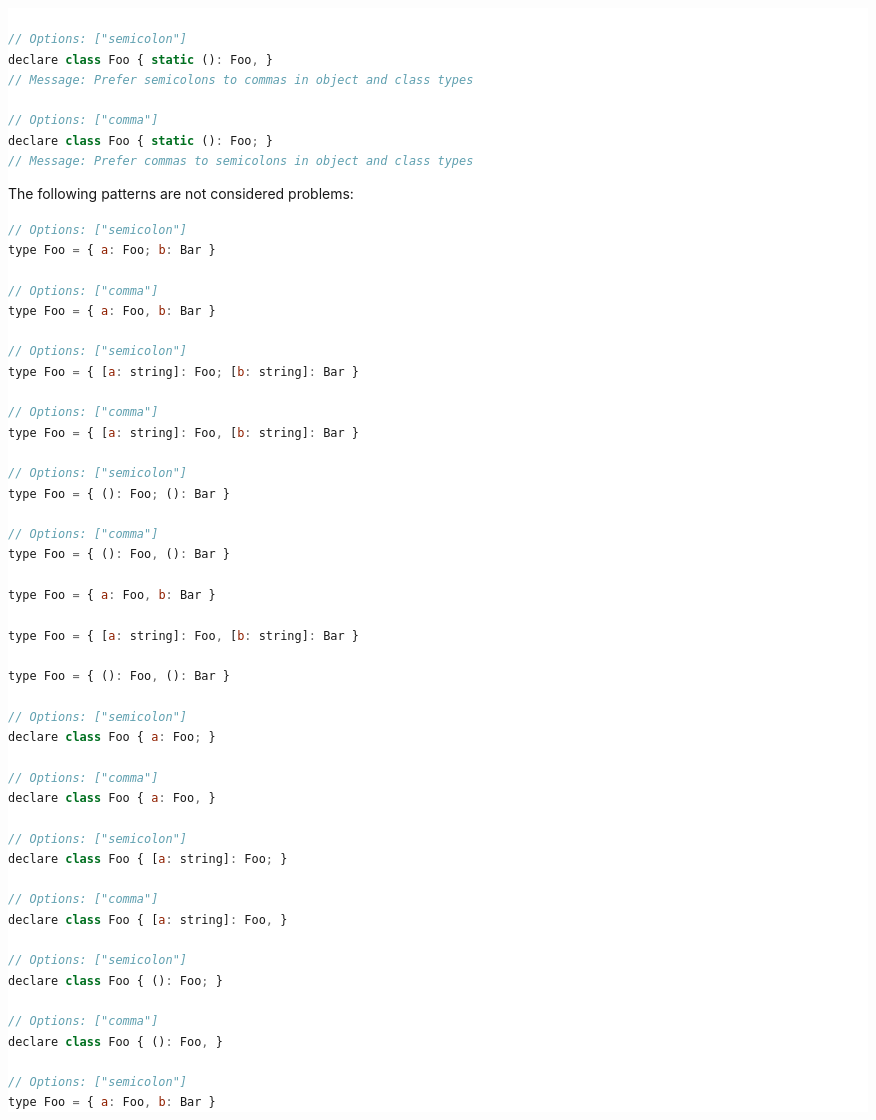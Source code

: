 ```js

// Options: ["semicolon"]
declare class Foo { static (): Foo, }
// Message: Prefer semicolons to commas in object and class types

// Options: ["comma"]
declare class Foo { static (): Foo; }
// Message: Prefer commas to semicolons in object and class types
```

The following patterns are not considered problems:

```js
// Options: ["semicolon"]
type Foo = { a: Foo; b: Bar }

// Options: ["comma"]
type Foo = { a: Foo, b: Bar }

// Options: ["semicolon"]
type Foo = { [a: string]: Foo; [b: string]: Bar }

// Options: ["comma"]
type Foo = { [a: string]: Foo, [b: string]: Bar }

// Options: ["semicolon"]
type Foo = { (): Foo; (): Bar }

// Options: ["comma"]
type Foo = { (): Foo, (): Bar }

type Foo = { a: Foo, b: Bar }

type Foo = { [a: string]: Foo, [b: string]: Bar }

type Foo = { (): Foo, (): Bar }

// Options: ["semicolon"]
declare class Foo { a: Foo; }

// Options: ["comma"]
declare class Foo { a: Foo, }

// Options: ["semicolon"]
declare class Foo { [a: string]: Foo; }

// Options: ["comma"]
declare class Foo { [a: string]: Foo, }

// Options: ["semicolon"]
declare class Foo { (): Foo; }

// Options: ["comma"]
declare class Foo { (): Foo, }

// Options: ["semicolon"]
type Foo = { a: Foo, b: Bar }
```


[key: string]: number
[key: string]: number,
[key: string]: number,
[key: string]: number;
[key: string]: number,
[key: string]: number,
[key: string]: number,
[key: string]: number
[key: string]: number,
[key: string]: number,
[key: string]: number
[key: string]: number,
[key: string]: number,
[key: string]: number;
[key: string]: number,
[key: string]: number,
[key: string]: number